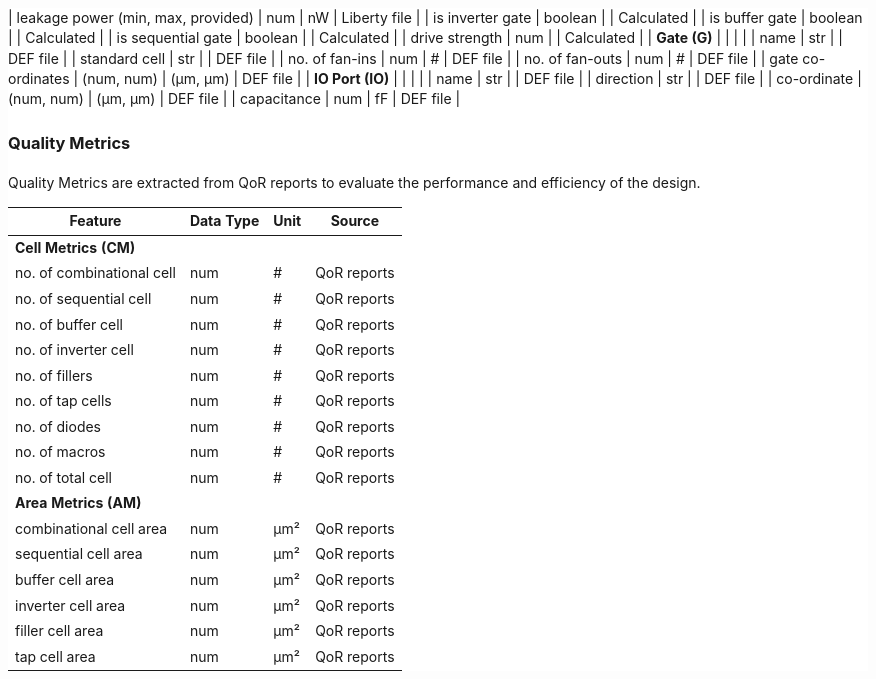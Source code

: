 | leakage power (min, max, provided) | num | nW        | Liberty file |
| is inverter gate             | boolean   |           | Calculated   |
| is buffer gate               | boolean   |           | Calculated   |
| is sequential gate           | boolean   |           | Calculated   |
| drive strength               | num       |           | Calculated   |
| **Gate (G)**                 |           |           |              |
| name                         | str       |           | DEF file     |
| standard cell                | str       |           | DEF file     |
| no. of fan-ins               | num       | #         | DEF file     |
| no. of fan-outs              | num       | #         | DEF file     |
| gate co-ordinates            | (num, num) | (μm, μm) | DEF file     |
| **IO Port (IO)**             |           |           |              |
| name                         | str       |           | DEF file     |
| direction                    | str       |           | DEF file     |
| co-ordinate                  | (num, num) | (μm, μm) | DEF file     |
| capacitance                  | num       | fF        | DEF file     |

### Quality Metrics

Quality Metrics are extracted from QoR reports to evaluate the performance and efficiency of the design.

| Feature                       | Data Type | Unit      | Source       |
|-------------------------------|-----------|-----------|--------------|
| **Cell Metrics (CM)**         |           |           |              |
| no. of combinational cell     | num       | #         | QoR reports  |
| no. of sequential cell        | num       | #         | QoR reports  |
| no. of buffer cell            | num       | #         | QoR reports  |
| no. of inverter cell          | num       | #         | QoR reports  |
| no. of fillers                | num       | #         | QoR reports  |
| no. of tap cells              | num       | #         | QoR reports  |
| no. of diodes                 | num       | #         | QoR reports  |
| no. of macros                 | num       | #         | QoR reports  |
| no. of total cell             | num       | #         | QoR reports  |
| **Area Metrics (AM)**         |           |           |              |
| combinational cell area       | num       | μm²       | QoR reports  |
| sequential cell area          | num       | μm²       | QoR reports  |
| buffer cell area              | num       | μm²       | QoR reports  |
| inverter cell area            | num       | μm²       | QoR reports  |
| filler cell   area            | num       | μm²       | QoR reports  |
| tap cell area                 | num       | μm²       | QoR reports  |
